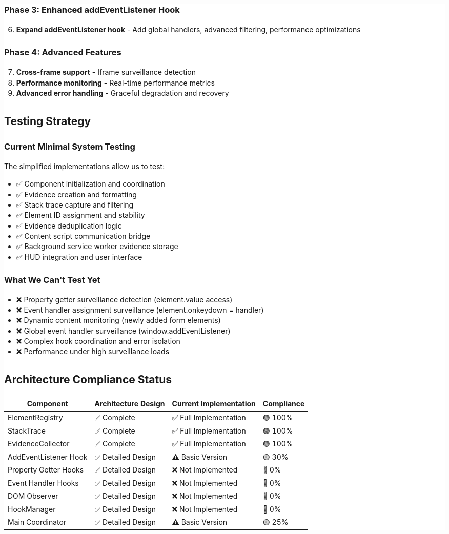 ### Phase 3: Enhanced addEventListener Hook
6. **Expand addEventListener hook** - Add global handlers, advanced filtering, performance optimizations

### Phase 4: Advanced Features
7. **Cross-frame support** - Iframe surveillance detection
8. **Performance monitoring** - Real-time performance metrics
9. **Advanced error handling** - Graceful degradation and recovery

## Testing Strategy

### Current Minimal System Testing
The simplified implementations allow us to test:
- ✅ Component initialization and coordination
- ✅ Evidence creation and formatting  
- ✅ Stack trace capture and filtering
- ✅ Element ID assignment and stability
- ✅ Evidence deduplication logic
- ✅ Content script communication bridge
- ✅ Background service worker evidence storage
- ✅ HUD integration and user interface

### What We Can't Test Yet
- ❌ Property getter surveillance detection (element.value access)
- ❌ Event handler assignment surveillance (element.onkeydown = handler)  
- ❌ Dynamic content monitoring (newly added form elements)
- ❌ Global event handler surveillance (window.addEventListener)
- ❌ Complex hook coordination and error isolation
- ❌ Performance under high surveillance loads

## Architecture Compliance Status

| Component | Architecture Design | Current Implementation | Compliance |
|-----------|-------------------|----------------------|------------|
| ElementRegistry | ✅ Complete | ✅ Full Implementation | 🟢 100% |
| StackTrace | ✅ Complete | ✅ Full Implementation | 🟢 100% |
| EvidenceCollector | ✅ Complete | ✅ Full Implementation | 🟢 100% |
| AddEventListener Hook | ✅ Detailed Design | ⚠️ Basic Version | 🟡 30% |
| Property Getter Hooks | ✅ Detailed Design | ❌ Not Implemented | 🔴 0% |
| Event Handler Hooks | ✅ Detailed Design | ❌ Not Implemented | 🔴 0% |
| DOM Observer | ✅ Detailed Design | ❌ Not Implemented | 🔴 0% |
| HookManager | ✅ Detailed Design | ❌ Not Implemented | 🔴 0% |
| Main Coordinator | ✅ Detailed Design | ⚠️ Basic Version | 🟡 25% |
